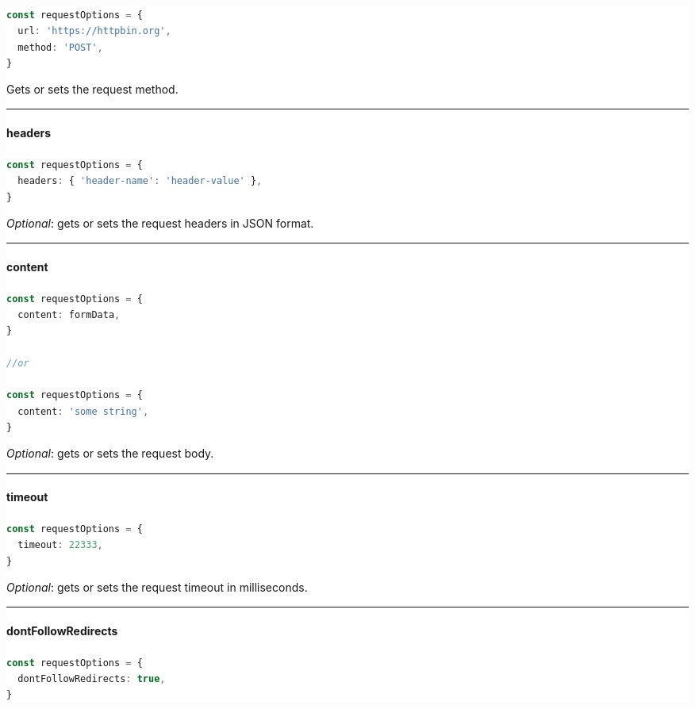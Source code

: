 ```ts
const requestOptions = {
  url: 'https://httpbin.org',
  method: 'POST',
}
```

Gets or sets the request method.

---

#### headers

```ts
const requestOptions = {
  headers: { 'header-name': 'header-value' },
}
```

_Optional_: gets or sets the request headers in JSON format.

---

#### content

```ts
const requestOptions = {
  content: formData,
}

//or

const requestOptions = {
  content: 'some string',
}
```

_Optional_: gets or sets the request body.

---

#### timeout

```ts
const requestOptions = {
  timeout: 22333,
}
```

_Optional_: gets or sets the request timeout in milliseconds.

---

#### dontFollowRedirects

```ts
const requestOptions = {
  dontFollowRedirects: true,
}
```
